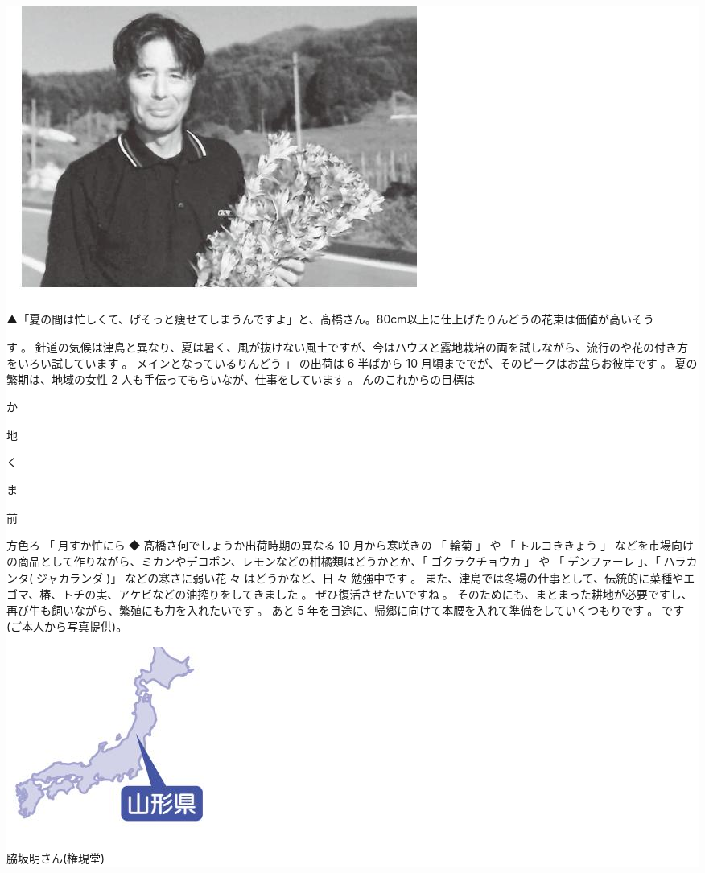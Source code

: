 ![](_page_1_Picture_10.jpeg)

▲「夏の間は忙しくて、げそっと痩せてしまうんですよ」と、髙橋さん。80cm以上に仕上げたりんどうの花束は価値が高いそう

す 。 針道の気候は津島と異なり、夏は暑く、風が抜けない風土ですが、今はハウスと露地栽培の両を試しながら、流行のや花の付き方をいろい試しています 。 メインとなっているりんどう 」 の出荷は 6 半ばから 10 月頃まででが、そのピークはお盆らお彼岸です 。 夏の繁期は、地域の女性 2 人も手伝ってもらいなが、仕事をしています 。 んのこれからの目標は

か

地

く

ま

前

方色ろ 「 月すか忙にら ◆ 髙橋さ何でしょうか出荷時期の異なる 10 月から寒咲きの 「 輪菊 」 や 「 トルコききょう 」 などを市場向けの商品として作りながら、ミカンやデコポン、レモンなどの柑橘類はどうかとか、「 ゴクラクチョウカ 」 や 「 デンファーレ 」、「 ハラカンタ( ジャカランダ )」 などの寒さに弱い花 々 はどうかなど、日 々 勉強中です 。 また、津島では冬場の仕事として、伝統的に菜種やエゴマ、椿、トチの実、アケビなどの油搾りをしてきました 。 ぜひ復活させたいですね 。 そのためにも、まとまった耕地が必要ですし、再び牛も飼いながら、繁殖にも力を入れたいです 。 あと 5 年を目途に、帰郷に向けて本腰を入れて準備をしていくつもりです 。 です(ご本人から写真提供)。

![](_page_2_Picture_0.jpeg)

脇坂明さん(権現堂)
